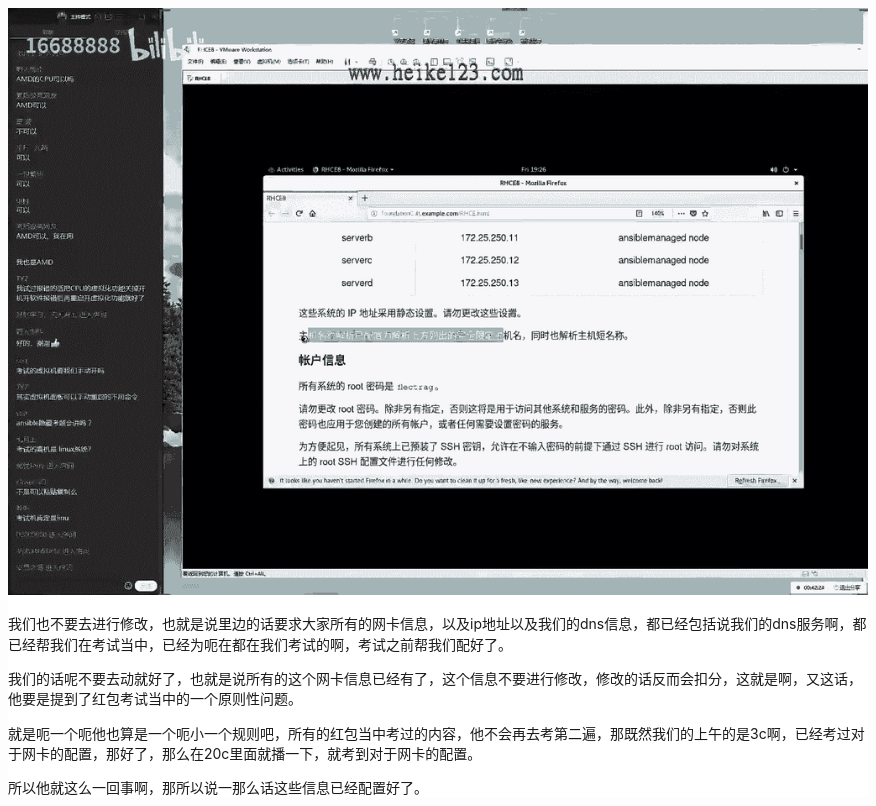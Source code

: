 ![](img/8d32135ad6ac5bf93a8319104b95b5a4_67.png)

我们也不要去进行修改，也就是说里边的话要求大家所有的网卡信息，以及ip地址以及我们的dns信息，都已经包括说我们的dns服务啊，都已经帮我们在考试当中，已经为呃在都在我们考试的啊，考试之前帮我们配好了。

我们的话呢不要去动就好了，也就是说所有的这个网卡信息已经有了，这个信息不要进行修改，修改的话反而会扣分，这就是啊，又这话，他要是提到了红包考试当中的一个原则性问题。

就是呃一个呃他也算是一个呃小一个规则吧，所有的红包当中考过的内容，他不会再去考第二遍，那既然我们的上午的是3c啊，已经考过对于网卡的配置，那好了，那么在20c里面就播一下，就考到对于网卡的配置。

所以他就这么一回事啊，那所以说一那么话这些信息已经配置好了。

